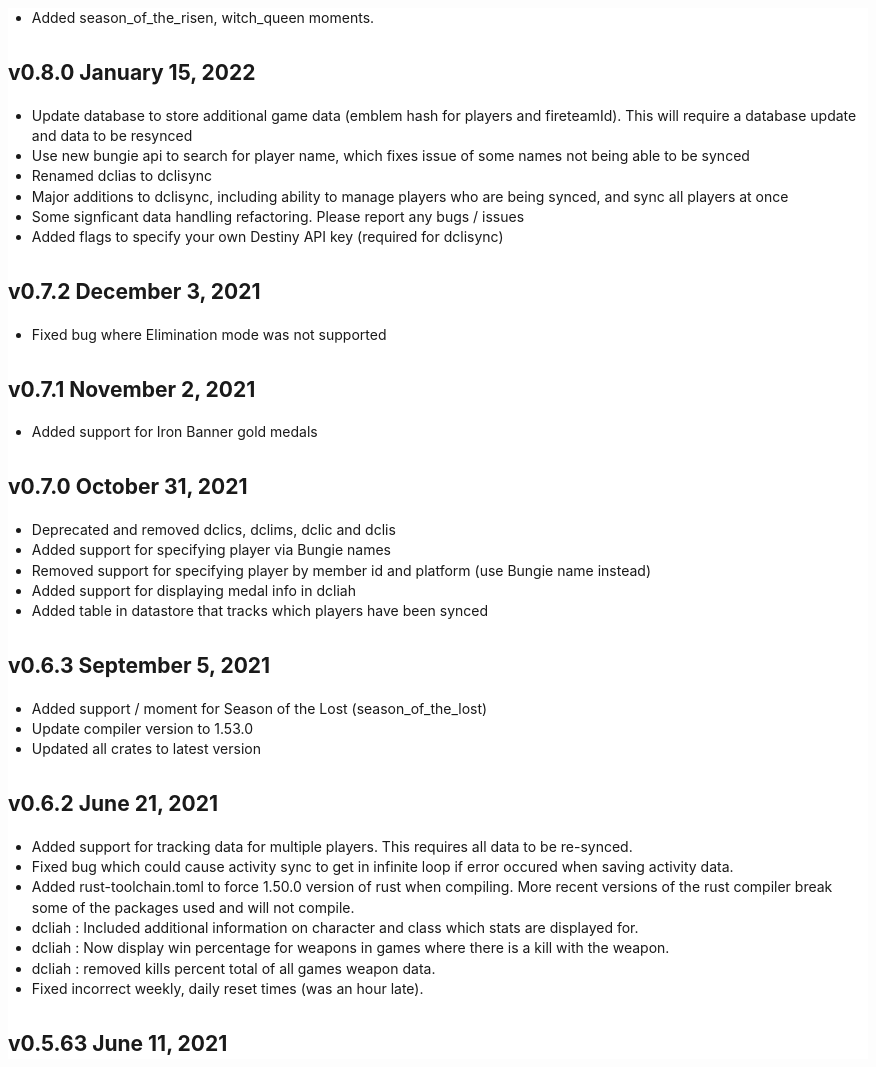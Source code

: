 -   Added season_of_the_risen, witch_queen moments.

## v0.8.0 January 15, 2022

-   Update database to store additional game data (emblem hash for players and fireteamId). This will require a database update and data to be resynced
-   Use new bungie api to search for player name, which fixes issue of some names not being able to be synced
-   Renamed dclias to dclisync
-   Major additions to dclisync, including ability to manage players who are being synced, and sync all players at once
-   Some signficant data handling refactoring. Please report any bugs / issues
-   Added flags to specify your own Destiny API key (required for dclisync)

## v0.7.2 December 3, 2021

-   Fixed bug where Elimination mode was not supported

## v0.7.1 November 2, 2021

-   Added support for Iron Banner gold medals

## v0.7.0 October 31, 2021

-   Deprecated and removed dclics, dclims, dclic and dclis
-   Added support for specifying player via Bungie names
-   Removed support for specifying player by member id and platform (use Bungie name instead)
-   Added support for displaying medal info in dcliah
-   Added table in datastore that tracks which players have been synced

## v0.6.3 September 5, 2021

-   Added support / moment for Season of the Lost (season_of_the_lost)
-   Update compiler version to 1.53.0
-   Updated all crates to latest version

## v0.6.2 June 21, 2021

-   Added support for tracking data for multiple players. This requires all data to be re-synced.
-   Fixed bug which could cause activity sync to get in infinite loop if error occured when saving activity data.
-   Added rust-toolchain.toml to force 1.50.0 version of rust when compiling. More recent versions of the rust compiler break some of the packages used and will not compile.
-   dcliah : Included additional information on character and class which stats are displayed for.
-   dcliah : Now display win percentage for weapons in games where there is a kill with the weapon.
-   dcliah : removed kills percent total of all games weapon data.
-   Fixed incorrect weekly, daily reset times (was an hour late).

## v0.5.63 June 11, 2021
